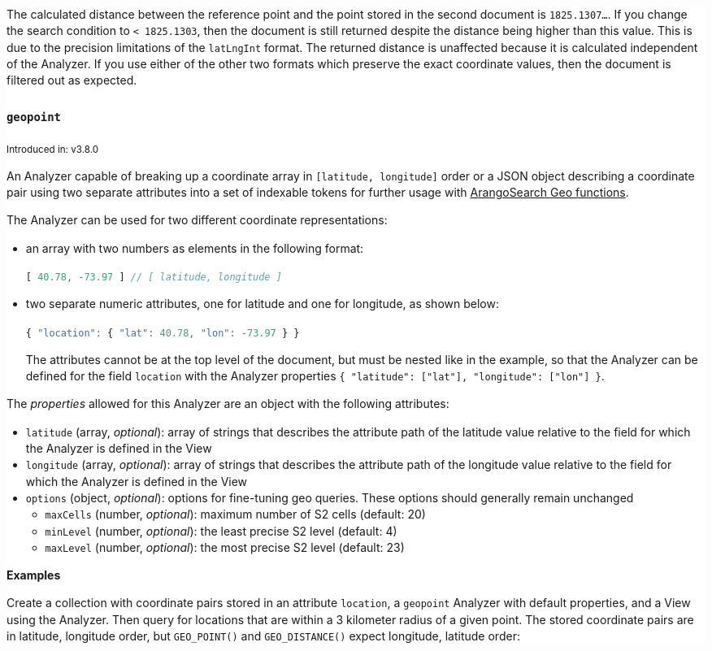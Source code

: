 The calculated distance between the reference point and the point stored in
the second document is `1825.1307…`. If you change the search condition to
`< 1825.1303`, then the document is still returned despite the distance being
higher than this value. This is due to the precision limitations of the
`latLngInt` format. The returned distance is unaffected because it is calculated
independent of the Analyzer. If you use either of the other two formats which
preserve the exact coordinate values, then the document is filtered out as
expected.

### `geopoint`

<small>Introduced in: v3.8.0</small>

An Analyzer capable of breaking up a coordinate array in `[latitude, longitude]`
order or a JSON object describing a coordinate pair using two separate attributes
into a set of indexable tokens for further usage with
[ArangoSearch Geo functions](../aql/functions/arangosearch.md#geo-functions).

The Analyzer can be used for two different coordinate representations:

- an array with two numbers as elements in the following format:

  ```js
  [ 40.78, -73.97 ] // [ latitude, longitude ]
  ```

- two separate numeric attributes, one for latitude and one for longitude, as
  shown below:

  ```js
  { "location": { "lat": 40.78, "lon": -73.97 } }
  ```

  The attributes cannot be at the top level of the document, but must be nested
  like in the example, so that the Analyzer can be defined for the field
  `location` with the Analyzer properties
  `{ "latitude": ["lat"], "longitude": ["lon"] }`.

The *properties* allowed for this Analyzer are an object with the following
attributes:

- `latitude` (array, _optional_): array of strings that describes the
  attribute path of the latitude value relative to the field for which the
  Analyzer is defined in the View
- `longitude` (array, _optional_): array of strings that describes the
  attribute path of the longitude value relative to the field for which the
  Analyzer is defined in the View
- `options` (object, _optional_): options for fine-tuning geo queries.
  These options should generally remain unchanged
  - `maxCells` (number, _optional_): maximum number of S2 cells (default: 20)
  - `minLevel` (number, _optional_): the least precise S2 level (default: 4)
  - `maxLevel` (number, _optional_): the most precise S2 level (default: 23)

**Examples**

Create a collection with coordinate pairs stored in an attribute `location`,
a `geopoint` Analyzer with default properties, and a View using the Analyzer.
Then query for locations that are within a 3 kilometer radius of a given point.
The stored coordinate pairs are in latitude, longitude order, but `GEO_POINT()` and
`GEO_DISTANCE()` expect longitude, latitude order:
